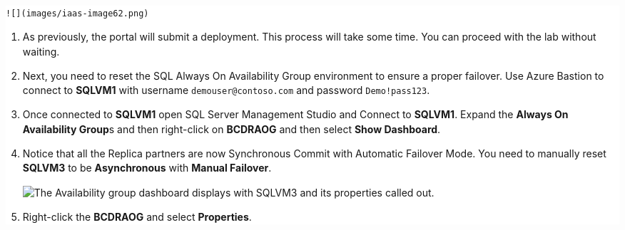     ![](images/iaas-image62.png)

1.  As previously, the portal will submit a deployment. This process will take some time. You can proceed with the lab without waiting.

1.  Next, you need to reset the SQL Always On Availability Group environment to ensure a proper failover. Use Azure Bastion to connect to **SQLVM1** with username `demouser@contoso.com` and password `Demo!pass123`.

1. Once connected to **SQLVM1** open SQL Server Management Studio and Connect to **SQLVM1**. Expand the **Always On Availability Group**s and then right-click on **BCDRAOG** and then select **Show Dashboard**.

1. Notice that all the Replica partners are now Synchronous Commit with Automatic Failover Mode. You need to manually reset **SQLVM3** to be **Asynchronous** with **Manual Failover**.

    ![The Availability group dashboard displays with SQLVM3 and its properties called out.](images/image400.png "Availability group dashboard")

1. Right-click the **BCDRAOG** and select **Properties**.
